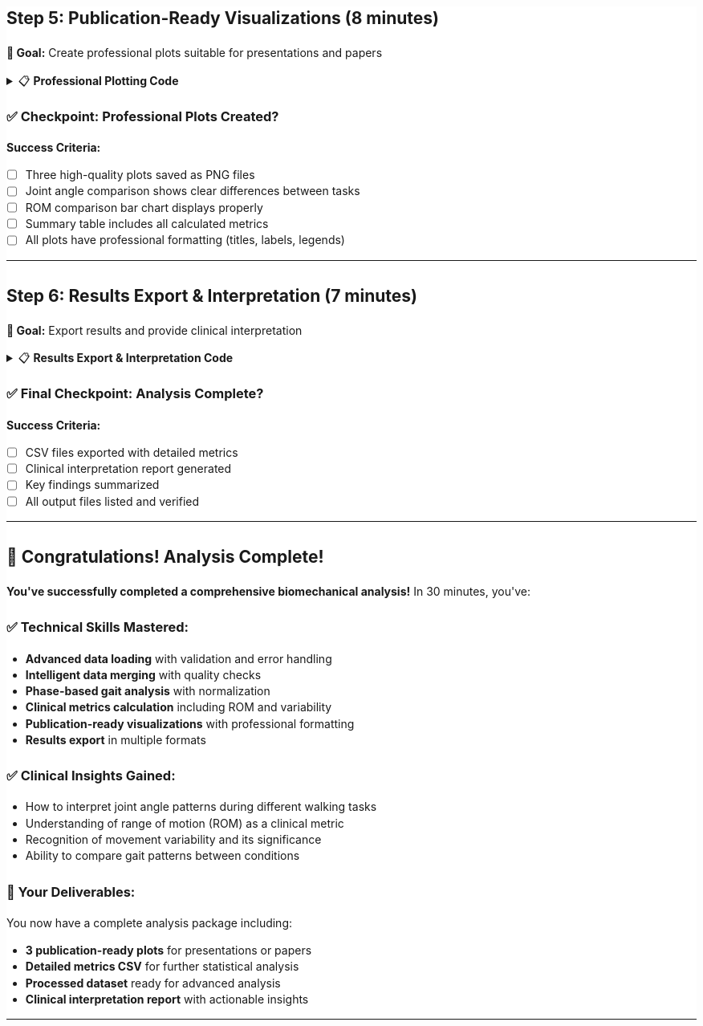 
## **Step 5: Publication-Ready Visualizations** (8 minutes)
**🎯 Goal:** Create professional plots suitable for presentations and papers

<details><summary>📋 <strong>Professional Plotting Code</strong></summary></details>

### ✅ **Checkpoint: Professional Plots Created?**
**Success Criteria:**
- [ ] Three high-quality plots saved as PNG files
- [ ] Joint angle comparison shows clear differences between tasks
- [ ] ROM comparison bar chart displays properly
- [ ] Summary table includes all calculated metrics
- [ ] All plots have professional formatting (titles, labels, legends)

---

## **Step 6: Results Export & Interpretation** (7 minutes)
**🎯 Goal:** Export results and provide clinical interpretation

<details><summary>📋 <strong>Results Export & Interpretation Code</strong></summary></details>

### ✅ **Final Checkpoint: Analysis Complete?**
**Success Criteria:**
- [ ] CSV files exported with detailed metrics
- [ ] Clinical interpretation report generated
- [ ] Key findings summarized
- [ ] All output files listed and verified

---

## **🎉 Congratulations! Analysis Complete!**

**You've successfully completed a comprehensive biomechanical analysis!** In 30 minutes, you've:

### **✅ Technical Skills Mastered:**
- **Advanced data loading** with validation and error handling
- **Intelligent data merging** with quality checks
- **Phase-based gait analysis** with normalization
- **Clinical metrics calculation** including ROM and variability
- **Publication-ready visualizations** with professional formatting
- **Results export** in multiple formats

### **✅ Clinical Insights Gained:**
- How to interpret joint angle patterns during different walking tasks
- Understanding of range of motion (ROM) as a clinical metric
- Recognition of movement variability and its significance
- Ability to compare gait patterns between conditions

### **📁 Your Deliverables:**
You now have a complete analysis package including:
- **3 publication-ready plots** for presentations or papers
- **Detailed metrics CSV** for further statistical analysis
- **Processed dataset** ready for advanced analysis
- **Clinical interpretation report** with actionable insights

---